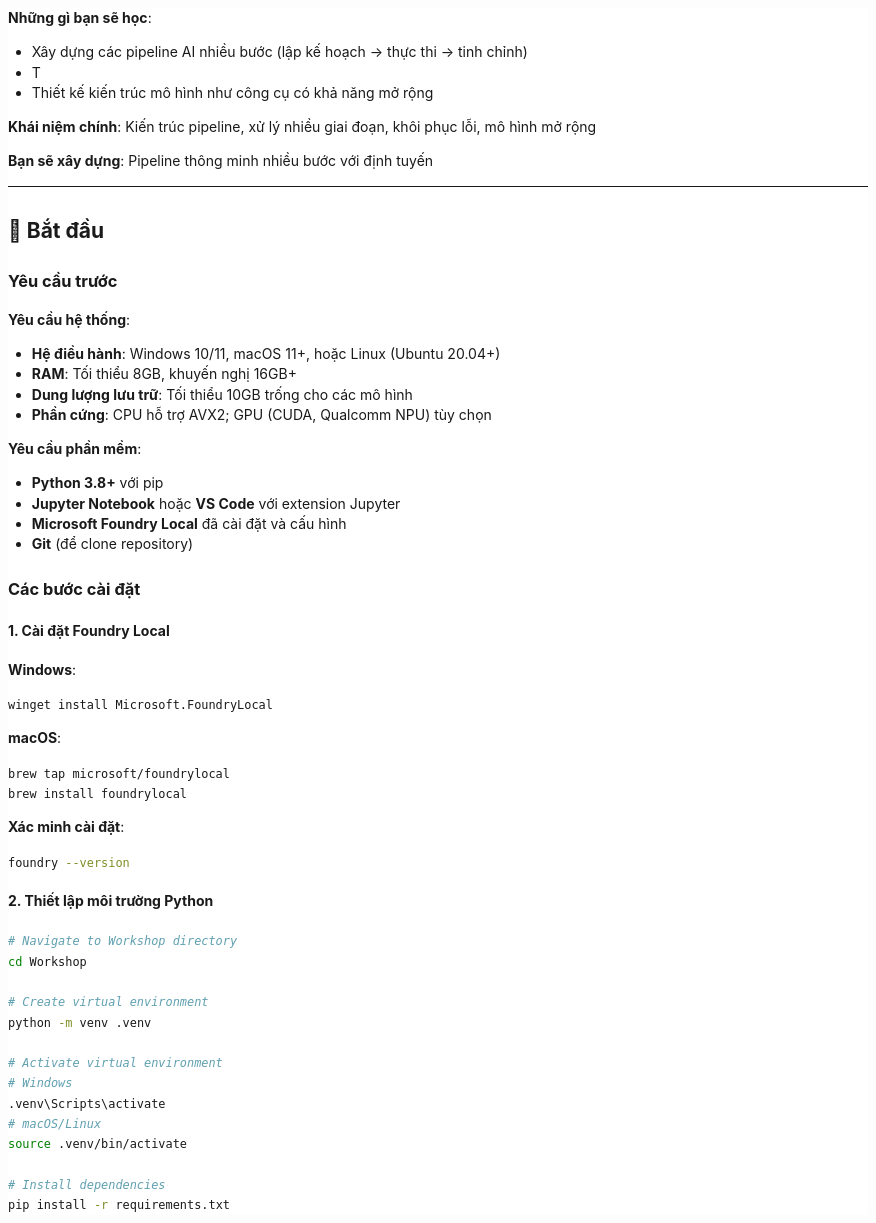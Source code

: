 **Những gì bạn sẽ học**:
- Xây dựng các pipeline AI nhiều bước (lập kế hoạch → thực thi → tinh chỉnh)
- T
- Thiết kế kiến trúc mô hình như công cụ có khả năng mở rộng

**Khái niệm chính**: Kiến trúc pipeline, xử lý nhiều giai đoạn, khôi phục lỗi, mô hình mở rộng

**Bạn sẽ xây dựng**: Pipeline thông minh nhiều bước với định tuyến

---

## 🚀 Bắt đầu

### Yêu cầu trước

**Yêu cầu hệ thống**:
- **Hệ điều hành**: Windows 10/11, macOS 11+, hoặc Linux (Ubuntu 20.04+)
- **RAM**: Tối thiểu 8GB, khuyến nghị 16GB+
- **Dung lượng lưu trữ**: Tối thiểu 10GB trống cho các mô hình
- **Phần cứng**: CPU hỗ trợ AVX2; GPU (CUDA, Qualcomm NPU) tùy chọn

**Yêu cầu phần mềm**:
- **Python 3.8+** với pip
- **Jupyter Notebook** hoặc **VS Code** với extension Jupyter
- **Microsoft Foundry Local** đã cài đặt và cấu hình
- **Git** (để clone repository)

### Các bước cài đặt

#### 1. Cài đặt Foundry Local

**Windows**:
```cmd
winget install Microsoft.FoundryLocal
```

**macOS**:
```bash
brew tap microsoft/foundrylocal
brew install foundrylocal
```

**Xác minh cài đặt**:
```bash
foundry --version
```

#### 2. Thiết lập môi trường Python

```bash
# Navigate to Workshop directory
cd Workshop

# Create virtual environment
python -m venv .venv

# Activate virtual environment
# Windows
.venv\Scripts\activate
# macOS/Linux
source .venv/bin/activate

# Install dependencies
pip install -r requirements.txt
```
